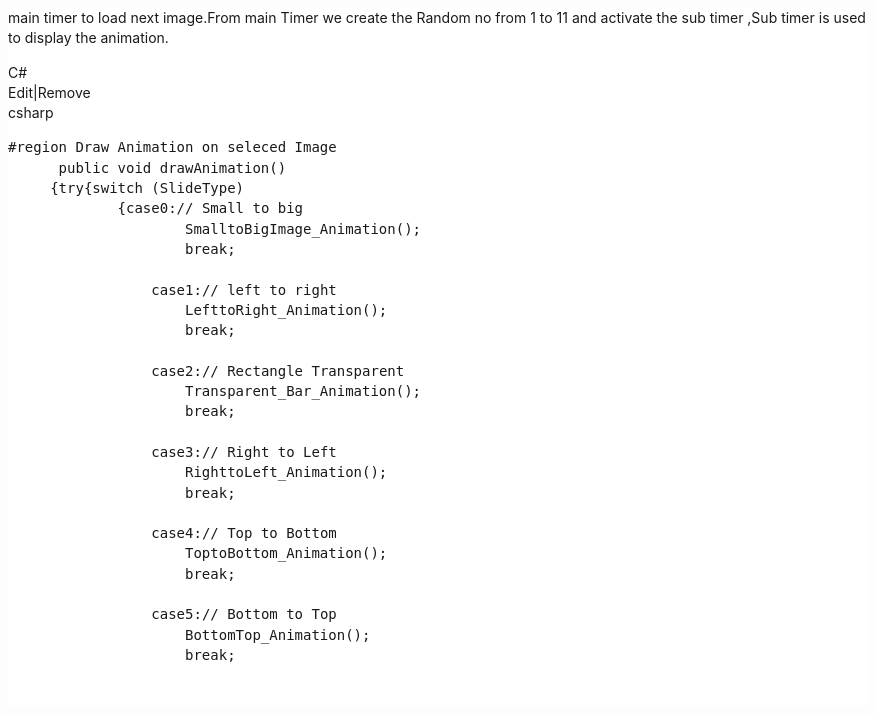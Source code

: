  main timer to load next image.From main Timer we create the Random no from 1 to 11 and activate the sub timer ,Sub timer is used to display the animation.</div>
<p></p>
<p></p>
<div class="scriptcode">
<div class="pluginEditHolder" pluginCommand="mceScriptCode">
<div class="title"><span>C#</span></div>
<div class="pluginLinkHolder"><span class="pluginEditHolderLink">Edit</span>|<span class="pluginRemoveHolderLink">Remove</span></div>
<span class="hidden">csharp</span>

<div class="preview">
<pre class="js">#region&nbsp;Draw&nbsp;Animation&nbsp;on&nbsp;seleced&nbsp;Image&nbsp;
&nbsp;&nbsp;&nbsp;&nbsp;&nbsp;&nbsp;public&nbsp;<span class="js__operator">void</span>&nbsp;drawAnimation()&nbsp;
&nbsp;&nbsp;&nbsp;&nbsp;&nbsp;<span class="js__brace">{</span><span class="js__statement">try</span><span class="js__brace">{</span><span class="js__statement">switch</span>&nbsp;(SlideType)&nbsp;
&nbsp;&nbsp;&nbsp;&nbsp;&nbsp;&nbsp;&nbsp;&nbsp;&nbsp;&nbsp;&nbsp;&nbsp;&nbsp;<span class="js__brace">{</span><span class="js__statement">case</span><span class="js__num">0</span>:<span class="js__sl_comment">//&nbsp;Small&nbsp;to&nbsp;big</span>&nbsp;
&nbsp;&nbsp;&nbsp;&nbsp;&nbsp;&nbsp;&nbsp;&nbsp;&nbsp;&nbsp;&nbsp;&nbsp;&nbsp;&nbsp;&nbsp;&nbsp;&nbsp;&nbsp;&nbsp;&nbsp;&nbsp;SmalltoBigImage_Animation();&nbsp;
&nbsp;&nbsp;&nbsp;&nbsp;&nbsp;&nbsp;&nbsp;&nbsp;&nbsp;&nbsp;&nbsp;&nbsp;&nbsp;&nbsp;&nbsp;&nbsp;&nbsp;&nbsp;&nbsp;&nbsp;&nbsp;<span class="js__statement">break</span>;&nbsp;
&nbsp;
&nbsp;&nbsp;&nbsp;&nbsp;&nbsp;&nbsp;&nbsp;&nbsp;&nbsp;&nbsp;&nbsp;&nbsp;&nbsp;&nbsp;&nbsp;&nbsp;&nbsp;<span class="js__statement">case</span><span class="js__num">1</span>:<span class="js__sl_comment">//&nbsp;left&nbsp;to&nbsp;right</span>&nbsp;
&nbsp;&nbsp;&nbsp;&nbsp;&nbsp;&nbsp;&nbsp;&nbsp;&nbsp;&nbsp;&nbsp;&nbsp;&nbsp;&nbsp;&nbsp;&nbsp;&nbsp;&nbsp;&nbsp;&nbsp;&nbsp;LefttoRight_Animation();&nbsp;
&nbsp;&nbsp;&nbsp;&nbsp;&nbsp;&nbsp;&nbsp;&nbsp;&nbsp;&nbsp;&nbsp;&nbsp;&nbsp;&nbsp;&nbsp;&nbsp;&nbsp;&nbsp;&nbsp;&nbsp;&nbsp;<span class="js__statement">break</span>;&nbsp;
&nbsp;
&nbsp;&nbsp;&nbsp;&nbsp;&nbsp;&nbsp;&nbsp;&nbsp;&nbsp;&nbsp;&nbsp;&nbsp;&nbsp;&nbsp;&nbsp;&nbsp;&nbsp;<span class="js__statement">case</span><span class="js__num">2</span>:<span class="js__sl_comment">//&nbsp;Rectangle&nbsp;Transparent</span>&nbsp;
&nbsp;&nbsp;&nbsp;&nbsp;&nbsp;&nbsp;&nbsp;&nbsp;&nbsp;&nbsp;&nbsp;&nbsp;&nbsp;&nbsp;&nbsp;&nbsp;&nbsp;&nbsp;&nbsp;&nbsp;&nbsp;Transparent_Bar_Animation();&nbsp;
&nbsp;&nbsp;&nbsp;&nbsp;&nbsp;&nbsp;&nbsp;&nbsp;&nbsp;&nbsp;&nbsp;&nbsp;&nbsp;&nbsp;&nbsp;&nbsp;&nbsp;&nbsp;&nbsp;&nbsp;&nbsp;<span class="js__statement">break</span>;&nbsp;
&nbsp;
&nbsp;&nbsp;&nbsp;&nbsp;&nbsp;&nbsp;&nbsp;&nbsp;&nbsp;&nbsp;&nbsp;&nbsp;&nbsp;&nbsp;&nbsp;&nbsp;&nbsp;<span class="js__statement">case</span><span class="js__num">3</span>:<span class="js__sl_comment">//&nbsp;Right&nbsp;to&nbsp;Left</span>&nbsp;
&nbsp;&nbsp;&nbsp;&nbsp;&nbsp;&nbsp;&nbsp;&nbsp;&nbsp;&nbsp;&nbsp;&nbsp;&nbsp;&nbsp;&nbsp;&nbsp;&nbsp;&nbsp;&nbsp;&nbsp;&nbsp;RighttoLeft_Animation();&nbsp;
&nbsp;&nbsp;&nbsp;&nbsp;&nbsp;&nbsp;&nbsp;&nbsp;&nbsp;&nbsp;&nbsp;&nbsp;&nbsp;&nbsp;&nbsp;&nbsp;&nbsp;&nbsp;&nbsp;&nbsp;&nbsp;<span class="js__statement">break</span>;&nbsp;
&nbsp;
&nbsp;&nbsp;&nbsp;&nbsp;&nbsp;&nbsp;&nbsp;&nbsp;&nbsp;&nbsp;&nbsp;&nbsp;&nbsp;&nbsp;&nbsp;&nbsp;&nbsp;<span class="js__statement">case</span><span class="js__num">4</span>:<span class="js__sl_comment">//&nbsp;Top&nbsp;to&nbsp;Bottom</span>&nbsp;
&nbsp;&nbsp;&nbsp;&nbsp;&nbsp;&nbsp;&nbsp;&nbsp;&nbsp;&nbsp;&nbsp;&nbsp;&nbsp;&nbsp;&nbsp;&nbsp;&nbsp;&nbsp;&nbsp;&nbsp;&nbsp;ToptoBottom_Animation();&nbsp;
&nbsp;&nbsp;&nbsp;&nbsp;&nbsp;&nbsp;&nbsp;&nbsp;&nbsp;&nbsp;&nbsp;&nbsp;&nbsp;&nbsp;&nbsp;&nbsp;&nbsp;&nbsp;&nbsp;&nbsp;&nbsp;<span class="js__statement">break</span>;&nbsp;
&nbsp;
&nbsp;&nbsp;&nbsp;&nbsp;&nbsp;&nbsp;&nbsp;&nbsp;&nbsp;&nbsp;&nbsp;&nbsp;&nbsp;&nbsp;&nbsp;&nbsp;&nbsp;<span class="js__statement">case</span><span class="js__num">5</span>:<span class="js__sl_comment">//&nbsp;Bottom&nbsp;to&nbsp;Top</span>&nbsp;
&nbsp;&nbsp;&nbsp;&nbsp;&nbsp;&nbsp;&nbsp;&nbsp;&nbsp;&nbsp;&nbsp;&nbsp;&nbsp;&nbsp;&nbsp;&nbsp;&nbsp;&nbsp;&nbsp;&nbsp;&nbsp;BottomTop_Animation();&nbsp;
&nbsp;&nbsp;&nbsp;&nbsp;&nbsp;&nbsp;&nbsp;&nbsp;&nbsp;&nbsp;&nbsp;&nbsp;&nbsp;&nbsp;&nbsp;&nbsp;&nbsp;&nbsp;&nbsp;&nbsp;&nbsp;<span class="js__statement">break</span>;&nbsp;